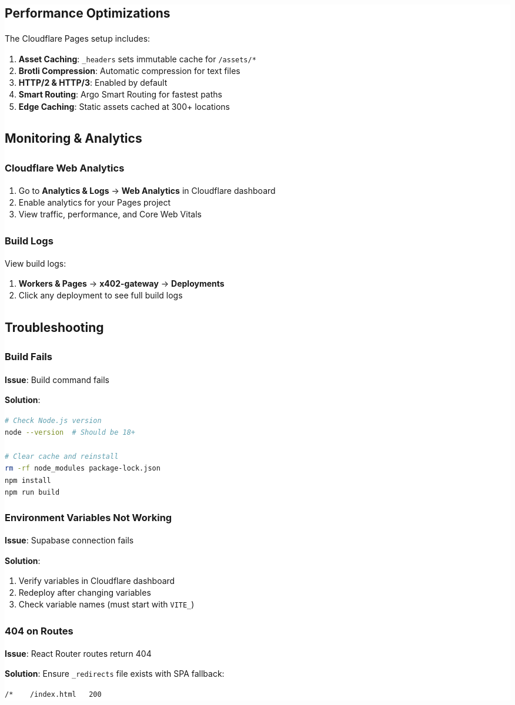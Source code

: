## Performance Optimizations

The Cloudflare Pages setup includes:

1. **Asset Caching**: `_headers` sets immutable cache for `/assets/*`
2. **Brotli Compression**: Automatic compression for text files
3. **HTTP/2 & HTTP/3**: Enabled by default
4. **Smart Routing**: Argo Smart Routing for fastest paths
5. **Edge Caching**: Static assets cached at 300+ locations

## Monitoring & Analytics

### Cloudflare Web Analytics
1. Go to **Analytics & Logs** → **Web Analytics** in Cloudflare dashboard
2. Enable analytics for your Pages project
3. View traffic, performance, and Core Web Vitals

### Build Logs
View build logs:
1. **Workers & Pages** → **x402-gateway** → **Deployments**
2. Click any deployment to see full build logs

## Troubleshooting

### Build Fails
**Issue**: Build command fails

**Solution**:
```bash
# Check Node.js version
node --version  # Should be 18+

# Clear cache and reinstall
rm -rf node_modules package-lock.json
npm install
npm run build
```

### Environment Variables Not Working
**Issue**: Supabase connection fails

**Solution**:
1. Verify variables in Cloudflare dashboard
2. Redeploy after changing variables
3. Check variable names (must start with `VITE_`)

### 404 on Routes
**Issue**: React Router routes return 404

**Solution**: Ensure `_redirects` file exists with SPA fallback:
```
/*    /index.html   200
```
